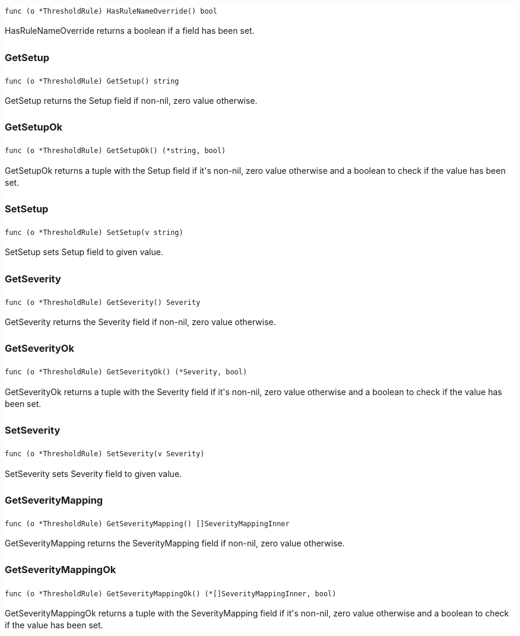 `func (o *ThresholdRule) HasRuleNameOverride() bool`

HasRuleNameOverride returns a boolean if a field has been set.

### GetSetup

`func (o *ThresholdRule) GetSetup() string`

GetSetup returns the Setup field if non-nil, zero value otherwise.

### GetSetupOk

`func (o *ThresholdRule) GetSetupOk() (*string, bool)`

GetSetupOk returns a tuple with the Setup field if it's non-nil, zero value otherwise
and a boolean to check if the value has been set.

### SetSetup

`func (o *ThresholdRule) SetSetup(v string)`

SetSetup sets Setup field to given value.


### GetSeverity

`func (o *ThresholdRule) GetSeverity() Severity`

GetSeverity returns the Severity field if non-nil, zero value otherwise.

### GetSeverityOk

`func (o *ThresholdRule) GetSeverityOk() (*Severity, bool)`

GetSeverityOk returns a tuple with the Severity field if it's non-nil, zero value otherwise
and a boolean to check if the value has been set.

### SetSeverity

`func (o *ThresholdRule) SetSeverity(v Severity)`

SetSeverity sets Severity field to given value.


### GetSeverityMapping

`func (o *ThresholdRule) GetSeverityMapping() []SeverityMappingInner`

GetSeverityMapping returns the SeverityMapping field if non-nil, zero value otherwise.

### GetSeverityMappingOk

`func (o *ThresholdRule) GetSeverityMappingOk() (*[]SeverityMappingInner, bool)`

GetSeverityMappingOk returns a tuple with the SeverityMapping field if it's non-nil, zero value otherwise
and a boolean to check if the value has been set.

